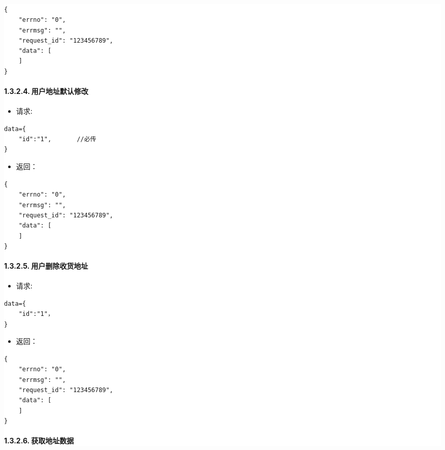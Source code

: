 ```
{
    "errno": "0",
    "errmsg": "",
    "request_id": "123456789",
    "data": [
    ]
}
```

#### 1.3.2.4. 用户地址默认修改

* 请求:

```
data={
    "id":"1",       //必传
}
```

* 返回：

```
{
    "errno": "0",
    "errmsg": "",
    "request_id": "123456789",
    "data": [
    ]
}
```

#### 1.3.2.5. 用户删除收货地址



* 请求:

```
data={
    "id":"1"，
}
```

* 返回：

```
{
    "errno": "0",
    "errmsg": "",
    "request_id": "123456789",
    "data": [
    ]
}
```

#### 1.3.2.6. 获取地址数据
